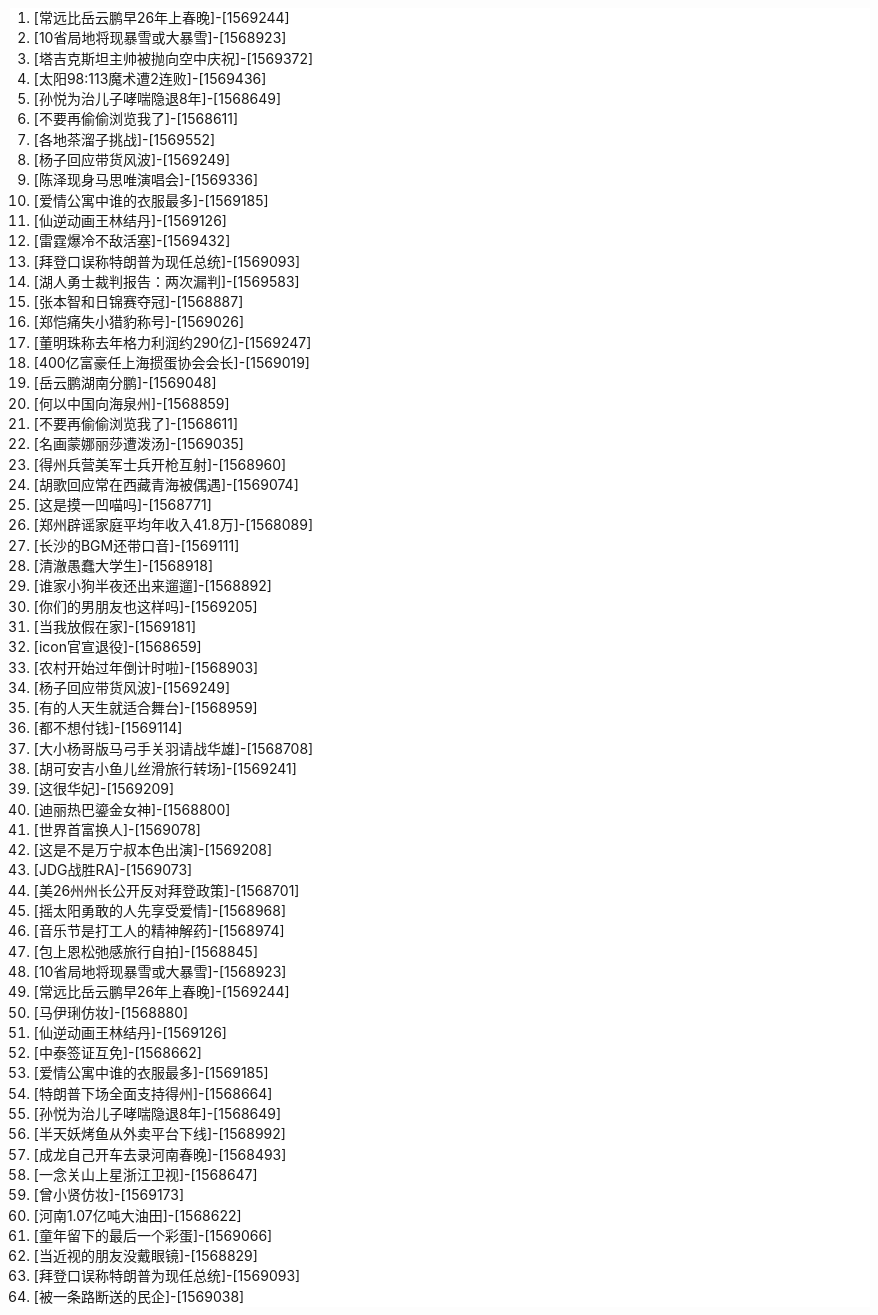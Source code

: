 1. [常远比岳云鹏早26年上春晚]-[1569244]
1. [10省局地将现暴雪或大暴雪]-[1568923]
1. [塔吉克斯坦主帅被抛向空中庆祝]-[1569372]
1. [太阳98:113魔术遭2连败]-[1569436]
1. [孙悦为治儿子哮喘隐退8年]-[1568649]
1. [不要再偷偷浏览我了]-[1568611]
1. [各地茶溜子挑战]-[1569552]
1. [杨子回应带货风波]-[1569249]
1. [陈泽现身马思唯演唱会]-[1569336]
1. [爱情公寓中谁的衣服最多]-[1569185]
1. [仙逆动画王林结丹]-[1569126]
1. [雷霆爆冷不敌活塞]-[1569432]
1. [拜登口误称特朗普为现任总统]-[1569093]
1. [湖人勇士裁判报告：两次漏判]-[1569583]
1. [张本智和日锦赛夺冠]-[1568887]
1. [郑恺痛失小猎豹称号]-[1569026]
1. [董明珠称去年格力利润约290亿]-[1569247]
1. [400亿富豪任上海掼蛋协会会长]-[1569019]
1. [岳云鹏湖南分鹏]-[1569048]
1. [何以中国向海泉州]-[1568859]
1. [不要再偷偷浏览我了]-[1568611]
1. [名画蒙娜丽莎遭泼汤]-[1569035]
1. [得州兵营美军士兵开枪互射]-[1568960]
1. [胡歌回应常在西藏青海被偶遇]-[1569074]
1. [这是摸一凹喵吗]-[1568771]
1. [郑州辟谣家庭平均年收入41.8万]-[1568089]
1. [长沙的BGM还带口音]-[1569111]
1. [清澈愚蠢大学生]-[1568918]
1. [谁家小狗半夜还出来遛遛]-[1568892]
1. [你们的男朋友也这样吗]-[1569205]
1. [当我放假在家]-[1569181]
1. [icon官宣退役]-[1568659]
1. [农村开始过年倒计时啦]-[1568903]
1. [杨子回应带货风波]-[1569249]
1. [有的人天生就适合舞台]-[1568959]
1. [都不想付钱]-[1569114]
1. [大小杨哥版马弓手关羽请战华雄]-[1568708]
1. [胡可安吉小鱼儿丝滑旅行转场]-[1569241]
1. [这很华妃]-[1569209]
1. [迪丽热巴鎏金女神]-[1568800]
1. [世界首富换人]-[1569078]
1. [这是不是万宁叔本色出演]-[1569208]
1. [JDG战胜RA]-[1569073]
1. [美26州州长公开反对拜登政策]-[1568701]
1. [摇太阳勇敢的人先享受爱情]-[1568968]
1. [音乐节是打工人的精神解药]-[1568974]
1. [包上恩松弛感旅行自拍]-[1568845]
1. [10省局地将现暴雪或大暴雪]-[1568923]
1. [常远比岳云鹏早26年上春晚]-[1569244]
1. [马伊琍仿妆]-[1568880]
1. [仙逆动画王林结丹]-[1569126]
1. [中泰签证互免]-[1568662]
1. [爱情公寓中谁的衣服最多]-[1569185]
1. [特朗普下场全面支持得州]-[1568664]
1. [孙悦为治儿子哮喘隐退8年]-[1568649]
1. [半天妖烤鱼从外卖平台下线]-[1568992]
1. [成龙自己开车去录河南春晚]-[1568493]
1. [一念关山上星浙江卫视]-[1568647]
1. [曾小贤仿妆]-[1569173]
1. [河南1.07亿吨大油田]-[1568622]
1. [童年留下的最后一个彩蛋]-[1569066]
1. [当近视的朋友没戴眼镜]-[1568829]
1. [拜登口误称特朗普为现任总统]-[1569093]
1. [被一条路断送的民企]-[1569038]